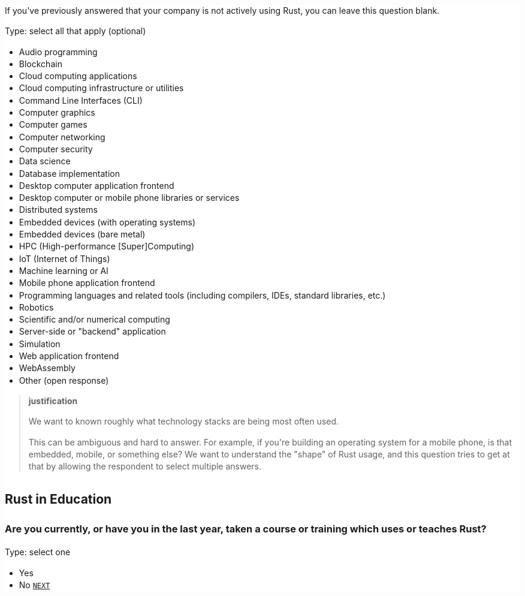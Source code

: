 If you've previously answered that your company is not actively using Rust, you can leave this question blank.

Type: select all that apply (optional)

- Audio programming
- Blockchain
- Cloud computing applications
- Cloud computing infrastructure or utilities
- Command Line Interfaces (CLI)
- Computer graphics
- Computer games
- Computer networking
- Computer security
- Data science
- Database implementation
- Desktop computer application frontend
- Desktop computer or mobile phone libraries or services
- Distributed systems
- Embedded devices (with operating systems)
- Embedded devices (bare metal)
- HPC (High-performance [Super]Computing)
- IoT (Internet of Things)
- Machine learning or AI
- Mobile phone application frontend
- Programming languages and related tools (including compilers, IDEs, standard libraries, etc.)
- Robotics
- Scientific and/or numerical computing
- Server-side or "backend" application
- Simulation
- Web application frontend
- WebAssembly
- Other (open response)

> **justification**
>
> We want to known roughly what technology stacks are being most often used.
>
> This can be ambiguous and hard to answer. For example, if you're building an operating
> system for a mobile phone, is that embedded, mobile, or something else?
> We want to understand the "shape" of Rust usage, and this question tries to get at that
> by allowing the respondent to select multiple answers.


## Rust in Education

### Are you currently, or have you in the last year, taken a course or training which uses or teaches Rust?

Type: select one

- Yes
- No [`NEXT`](#your-opinions-about-rust)
